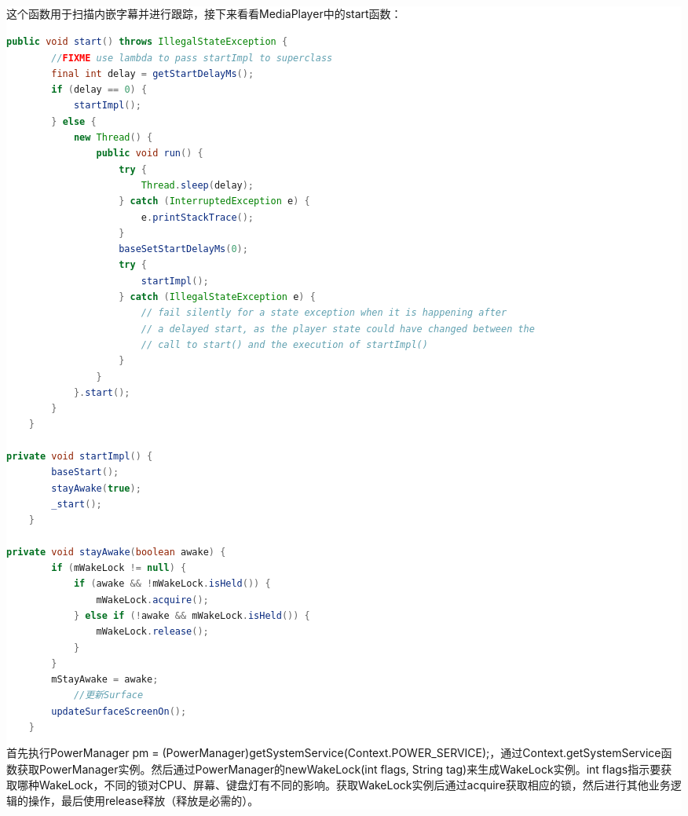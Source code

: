 这个函数用于扫描内嵌字幕并进行跟踪，接下来看看MediaPlayer中的start函数：

```java
public void start() throws IllegalStateException {
        //FIXME use lambda to pass startImpl to superclass
        final int delay = getStartDelayMs();
        if (delay == 0) {
            startImpl();
        } else {
            new Thread() {
                public void run() {
                    try {
                        Thread.sleep(delay);
                    } catch (InterruptedException e) {
                        e.printStackTrace();
                    }
                    baseSetStartDelayMs(0);
                    try {
                        startImpl();
                    } catch (IllegalStateException e) {
                        // fail silently for a state exception when it is happening after
                        // a delayed start, as the player state could have changed between the
                        // call to start() and the execution of startImpl()
                    }
                }
            }.start();
        }
    }

private void startImpl() {
        baseStart();
        stayAwake(true);
        _start();
    }

private void stayAwake(boolean awake) {
        if (mWakeLock != null) {
            if (awake && !mWakeLock.isHeld()) {
                mWakeLock.acquire();
            } else if (!awake && mWakeLock.isHeld()) {
                mWakeLock.release();
            }
        }
        mStayAwake = awake;
  			//更新Surface
        updateSurfaceScreenOn();
    }
```

首先执行PowerManager pm = (PowerManager)getSystemService(Context.POWER_SERVICE);，通过Context.getSystemService函数获取PowerManager实例。然后通过PowerManager的newWakeLock(int flags, String tag)来生成WakeLock实例。int flags指示要获取哪种WakeLock，不同的锁对CPU、屏幕、键盘灯有不同的影响。获取WakeLock实例后通过acquire获取相应的锁，然后进行其他业务逻辑的操作，最后使用release释放（释放是必需的）。
